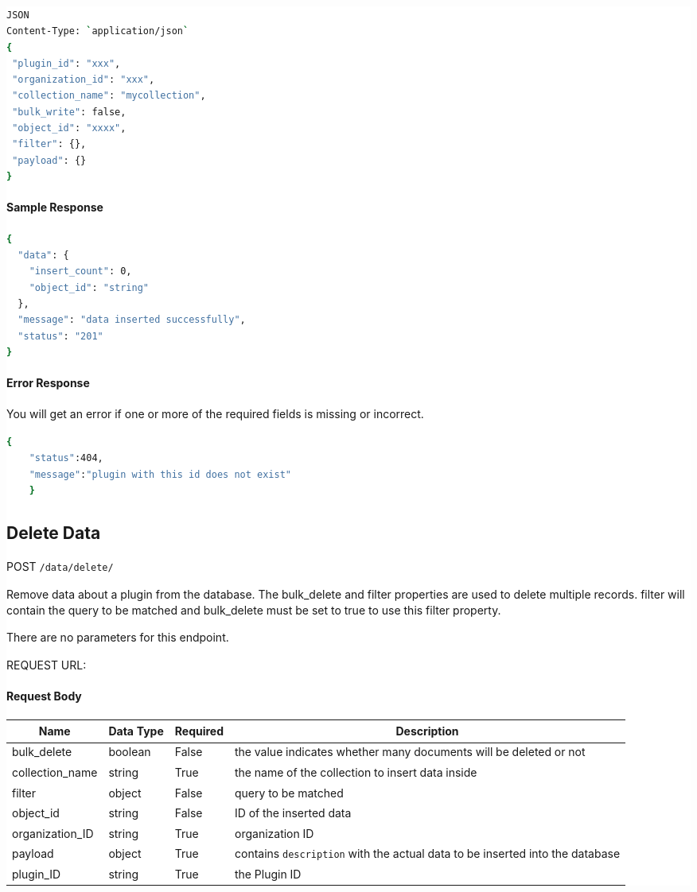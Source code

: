 ```sh
JSON 
Content-Type: `application/json`
{
 "plugin_id": "xxx",
 "organization_id": "xxx",
 "collection_name": "mycollection",
 "bulk_write": false,
 "object_id": "xxxx",
 "filter": {},
 "payload": {}
}
```

#### Sample Response
```sh
{
  "data": {
    "insert_count": 0,
    "object_id": "string"
  },
  "message": "data inserted successfully",
  "status": "201"
}
```

#### Error Response

You will get an error if one or more of the required fields is missing or incorrect.
```sh
{
    "status":404,
    "message":"plugin with this id does not exist"
    }
```
## Delete Data

POST `/data/delete/`

Remove data about a plugin from the database. The bulk_delete and filter properties are used to delete multiple records. filter will contain the query to be matched and bulk_delete must be set to true to use this filter property.

There are no parameters for this endpoint.

REQUEST URL:

#### Request Body

Name | Data Type | Required | Description
------- | ------- | ------- | -------
bulk_delete | boolean | False | the value indicates whether many documents will be deleted or not
collection_name | string | True | the name of the collection to insert data inside
filter | object| False | query to be matched
object_id | string | False| ID of the inserted data
organization_ID | string | True | organization ID
payload | object |True | contains `description` with the actual data to be inserted into the database
plugin_ID | string | True | the Plugin ID
